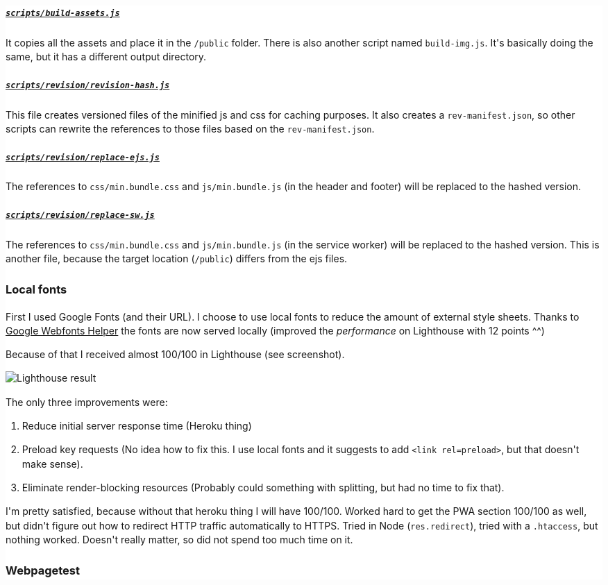 ##### [`scripts/build-assets.js`](https://github.com/jochemvogel/progressive-web-apps-2021/blob/master/scripts/build-assets.js)

It copies all the assets and place it in the `/public` folder. There is also another script named `build-img.js`. It's basically doing the same, but it has a different output directory.

##### [`scripts/revision/revision-hash.js`](https://github.com/jochemvogel/progressive-web-apps-2021/blob/master/scripts/revision/revision-hash.js)

This file creates versioned files of the minified js and css for caching purposes. It also creates a `rev-manifest.json`, so other scripts can rewrite the references to those files based on the `rev-manifest.json`.

##### [`scripts/revision/replace-ejs.js`](https://github.com/jochemvogel/progressive-web-apps-2021/blob/master/scripts/revision/replace-ejs.js)

The references to `css/min.bundle.css` and `js/min.bundle.js` (in the header and footer) will be replaced to the hashed version.

##### [`scripts/revision/replace-sw.js`](https://github.com/jochemvogel/progressive-web-apps-2021/blob/master/scripts/revision/replace-sw.js)

The references to `css/min.bundle.css` and `js/min.bundle.js` (in the service worker) will be replaced to the hashed version. This is another file, because the target location (`/public`) differs from the ejs files.

### Local fonts

First I used Google Fonts (and their URL). I choose to use local fonts to reduce the amount of external style sheets. Thanks to [Google Webfonts Helper](https://google-webfonts-helper.herokuapp.com/fonts) the fonts are now served locally (improved the _performance_ on Lighthouse with 12 points ^^)

Because of that I received almost 100/100 in Lighthouse (see screenshot).

![Lighthouse result](https://i.ibb.co/jWy1jwM/Screenshot-2021-03-23-at-14-03-43.png)

The only three improvements were:

1.  Reduce initial server response time (Heroku thing)

2.  Preload key requests (No idea how to fix this. I use local fonts and it suggests to add `<link rel=preload>`, but that doesn't make sense).

3.  Eliminate render-blocking resources (Probably could something with splitting, but had no time to fix that).

I'm pretty satisfied, because without that heroku thing I will have 100/100. Worked hard to get the PWA section 100/100 as well, but didn't figure out how to redirect HTTP traffic automatically to HTTPS. Tried in Node (`res.redirect`), tried with a `.htaccess`, but nothing worked. Doesn't really matter, so did not spend too much time on it.

### Webpagetest

